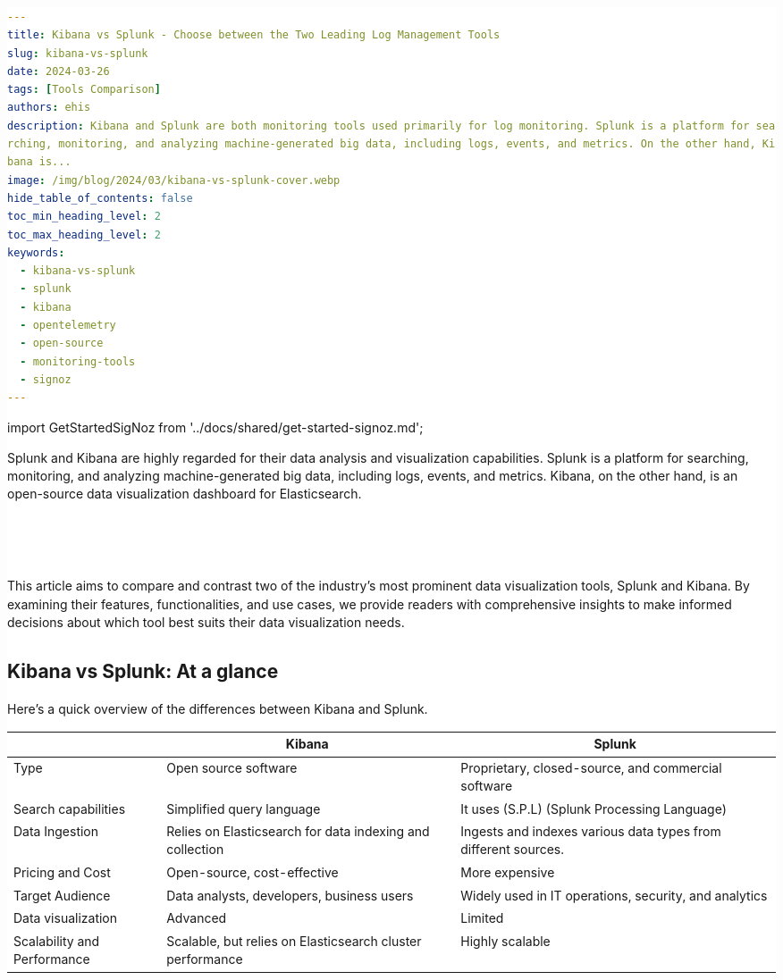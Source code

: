 ```yaml
---
title: Kibana vs Splunk - Choose between the Two Leading Log Management Tools
slug: kibana-vs-splunk
date: 2024-03-26
tags: [Tools Comparison]
authors: ehis
description: Kibana and Splunk are both monitoring tools used primarily for log monitoring. Splunk is a platform for searching, monitoring, and analyzing machine-generated big data, including logs, events, and metrics. On the other hand, Kibana is...
image: /img/blog/2024/03/kibana-vs-splunk-cover.webp
hide_table_of_contents: false
toc_min_heading_level: 2
toc_max_heading_level: 2
keywords:
  - kibana-vs-splunk
  - splunk
  - kibana
  - opentelemetry
  - open-source
  - monitoring-tools
  - signoz
---
```


<head>
  <link rel="canonical" href="https://signoz.io/comparisons/kibana-vs-splunk/"/>
</head>

import GetStartedSigNoz from '../docs/shared/get-started-signoz.md';

Splunk and Kibana are highly regarded for their data analysis and visualization capabilities.  Splunk is a platform for searching, monitoring, and analyzing machine-generated big data, including logs, events, and metrics. Kibana, on the other hand, is an open-source data visualization dashboard for Elasticsearch.



<figure data-zoomable align='center'>
    <img className="box-shadowed-image" src="/img/blog/2024/03/kibana-vs-splunk-cover.webp" alt=""/>
</figure>
<br/>

This article aims to compare and contrast two of the industry’s most prominent data visualization tools, Splunk and Kibana. By examining their features, functionalities, and use cases, we provide readers with comprehensive insights to make informed decisions about which tool best suits their data visualization needs.

## Kibana vs Splunk: At a glance

Here’s a quick overview of the differences between Kibana and Splunk.

|  |                               Kibana |                                        Splunk |
| --- | --- | --- |
|            Type | Open source software | Proprietary, closed-source, and commercial software |
|  Search capabilities | Simplified query language | It uses (S.P.L) (Splunk Processing Language) |
| Data Ingestion  | Relies on Elasticsearch for data indexing and collection | Ingests and indexes various data types from different sources. |
| Pricing and Cost | Open-source, cost-effective | More expensive |
| Target Audience     | Data analysts, developers, business users | Widely used in IT operations, security, and analytics |
| Data visualization | Advanced | Limited |
| Scalability and Performance | Scalable, but relies on Elasticsearch cluster performance | Highly scalable |